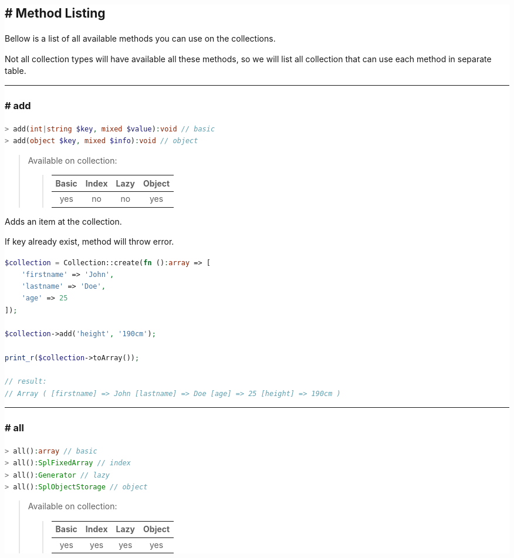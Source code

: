 ## # Method Listing

Bellow is a list of all available methods you can use on the collections.

Not all collection types will have available all these methods, so we will list all collection that
can use each method in separate table.

***

### # add

```php
> add(int|string $key, mixed $value):void // basic
> add(object $key, mixed $info):void // object
```

> Available on collection:
>> Basic | Index | Lazy | Object
>> :---:|:---:|:---:|:---:
>> yes | no | no | yes

Adds an item at the collection.

If key already exist, method will throw error.

```php
$collection = Collection::create(fn ():array => [
    'firstname' => 'John',
    'lastname' => 'Doe',
    'age' => 25
]);

$collection->add('height', '190cm');

print_r($collection->toArray());

// result:
// Array ( [firstname] => John [lastname] => Doe [age] => 25 [height] => 190cm ) 
```
***

### # all

```php
> all():array // basic
> all():SplFixedArray // index
> all():Generator // lazy
> all():SplObjectStorage // object
```

> Available on collection:
>> Basic | Index | Lazy | Object
>> :---:|:---:|:---:|:---:
>> yes | yes | yes | yes
